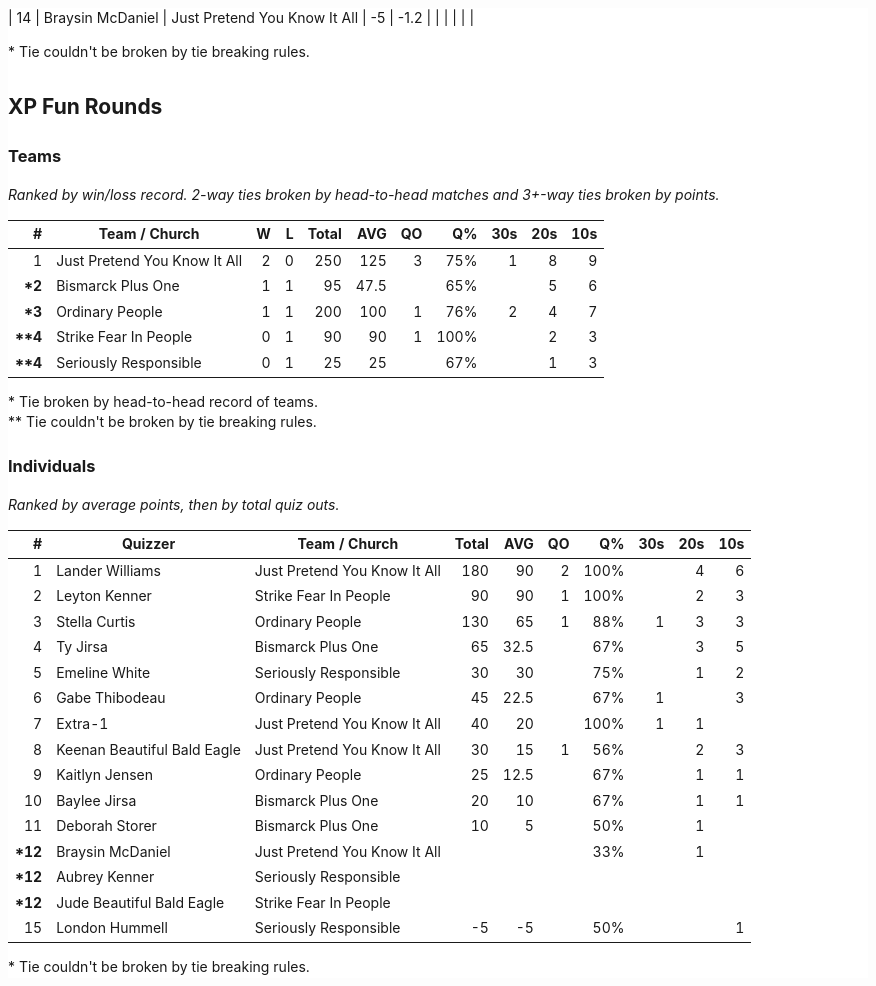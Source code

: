 | 14 | Braysin McDaniel | Just Pretend You Know It All | -5 | -1.2 |  |  |  |  |  |

\* Tie couldn't be broken by tie breaking rules.

## XP Fun Rounds

### Teams

*Ranked by win/loss record. 2-way ties broken by head-to-head matches and 3+-way ties broken by points.*

| # | Team / Church | W | L | Total | AVG | QO | Q% | 30s | 20s | 10s |
|--:|---|--:|--:|--:|--:|--:|--:|--:|--:|--:|
| 1 | Just Pretend You Know It All | 2 | 0 | 250 | 125 | 3 | 75% | 1 | 8 | 9 |
| **\*2** | Bismarck Plus One | 1 | 1 | 95 | 47.5 |  | 65% |  | 5 | 6 |
| **\*3** | Ordinary People | 1 | 1 | 200 | 100 | 1 | 76% | 2 | 4 | 7 |
| **\*\*4** | Strike Fear In People | 0 | 1 | 90 | 90 | 1 | 100% |  | 2 | 3 |
| **\*\*4** | Seriously Responsible | 0 | 1 | 25 | 25 |  | 67% |  | 1 | 3 |

\* Tie broken by head-to-head record of teams.\
\*\* Tie couldn't be broken by tie breaking rules.

### Individuals

*Ranked by average points, then by total quiz outs.*

| # | Quizzer | Team / Church | Total | AVG | QO | Q% | 30s | 20s | 10s |
|--:|---|---|--:|--:|--:|--:|--:|--:|--:|
| 1 | Lander Williams | Just Pretend You Know It All | 180 | 90 | 2 | 100% |  | 4 | 6 |
| 2 | Leyton Kenner | Strike Fear In People | 90 | 90 | 1 | 100% |  | 2 | 3 |
| 3 | Stella Curtis | Ordinary People | 130 | 65 | 1 | 88% | 1 | 3 | 3 |
| 4 | Ty Jirsa | Bismarck Plus One | 65 | 32.5 |  | 67% |  | 3 | 5 |
| 5 | Emeline White | Seriously Responsible | 30 | 30 |  | 75% |  | 1 | 2 |
| 6 | Gabe Thibodeau | Ordinary People | 45 | 22.5 |  | 67% | 1 |  | 3 |
| 7 | Extra-1 | Just Pretend You Know It All | 40 | 20 |  | 100% | 1 | 1 |  |
| 8 | Keenan Beautiful Bald Eagle | Just Pretend You Know It All | 30 | 15 | 1 | 56% |  | 2 | 3 |
| 9 | Kaitlyn Jensen | Ordinary People | 25 | 12.5 |  | 67% |  | 1 | 1 |
| 10 | Baylee Jirsa | Bismarck Plus One | 20 | 10 |  | 67% |  | 1 | 1 |
| 11 | Deborah Storer | Bismarck Plus One | 10 | 5 |  | 50% |  | 1 |  |
| **\*12** | Braysin McDaniel | Just Pretend You Know It All |  |  |  | 33% |  | 1 |  |
| **\*12** | Aubrey Kenner | Seriously Responsible |  |  |  |  |  |  |  |
| **\*12** | Jude Beautiful Bald Eagle | Strike Fear In People |  |  |  |  |  |  |  |
| 15 | London Hummell | Seriously Responsible | -5 | -5 |  | 50% |  |  | 1 |

\* Tie couldn't be broken by tie breaking rules.

